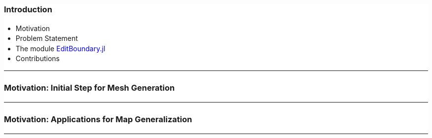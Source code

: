 ### **Introduction**
- Motivation
- Problem Statement
- The module <font color="blue">EditBoundary.jl</font>
- Contributions

---


<style scoped>
    section {
        font-size: 30px;
        line-height: 1.2;
    }
</style>

### **Motivation:** Initial Step for Mesh Generation

<iframe
    width="1100"
    height="550"
    src="/home/mrg/oss/presentacion_enc2023_9sep/images/honda_lagoon.html"
></iframe>

---


<style scoped>
    section {
        font-size: 30px;
        line-height: 1.2;
    }
</style>

### **Motivation:** Applications for Map Generalization

<iframe
    width="1000"
    height="500"
    src="http://gaia.inegi.org.mx"
></iframe>

---


<style scoped>
    section {
        font-size:30px;
        line-height: 1.2;
    }    
    .columns {
        display: grid;
        grid-template-columns: repeat(2, minmax(0, 1fr));
        gap: 0.5rem;
        line-height: 1.2;                                                       
    }
</style>
